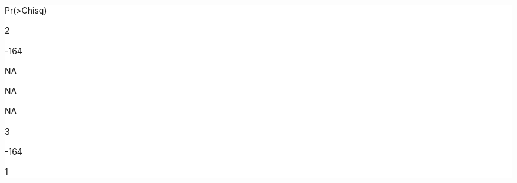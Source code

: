 <th style="text-align:right;">

Pr(\>Chisq)

</th>

</tr>

</thead>

<tbody>

<tr>

<td style="text-align:right;">

2

</td>

<td style="text-align:right;">

\-164

</td>

<td style="text-align:right;">

NA

</td>

<td style="text-align:right;">

NA

</td>

<td style="text-align:right;">

NA

</td>

</tr>

<tr>

<td style="text-align:right;">

3

</td>

<td style="text-align:right;">

\-164

</td>

<td style="text-align:right;">

1

</td>
